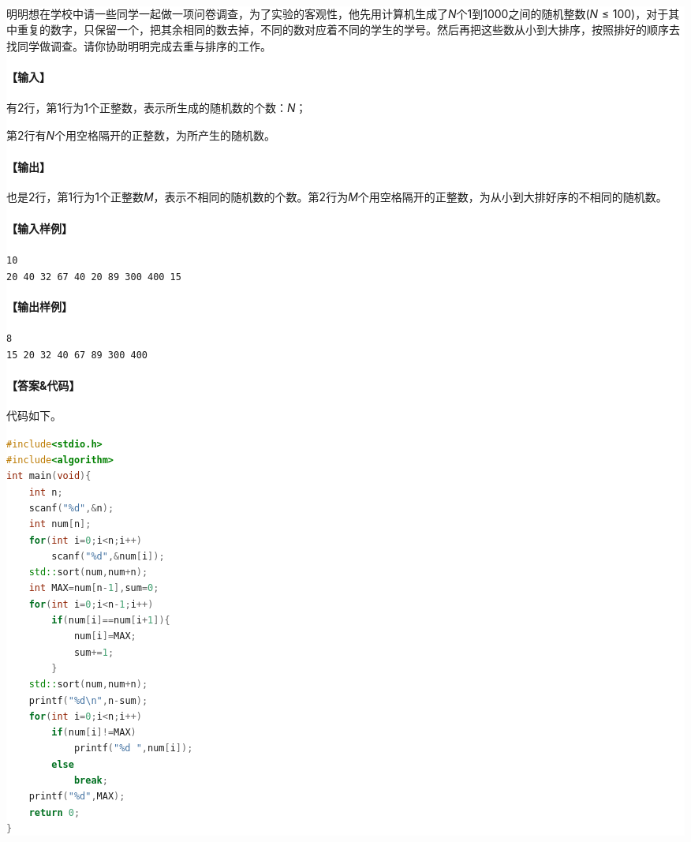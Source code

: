 明明想在学校中请一些同学一起做一项问卷调查，为了实验的客观性，他先用计算机生成了$N$个$1$到$1000$之间的随机整数$(N \leq 100)$，对于其中重复的数字，只保留一个，把其余相同的数去掉，不同的数对应着不同的学生的学号。然后再把这些数从小到大排序，按照排好的顺序去找同学做调查。请你协助明明完成去重与排序的工作。

#### 【输入】

有$2$行，第$1$行为$1$个正整数，表示所生成的随机数的个数：$N$；

第$2$行有$N$个用空格隔开的正整数，为所产生的随机数。

#### 【输出】

也是$2$行，第$1$行为$1$个正整数$M$，表示不相同的随机数的个数。第$2$行为$M$个用空格隔开的正整数，为从小到大排好序的不相同的随机数。

#### 【输入样例】

```
10
20 40 32 67 40 20 89 300 400 15
```

#### 【输出样例】

```
8
15 20 32 40 67 89 300 400
```

#### 【答案&代码】

代码如下。

```cpp
#include<stdio.h>
#include<algorithm>
int main(void){
	int n;
	scanf("%d",&n);
	int num[n];
	for(int i=0;i<n;i++)
		scanf("%d",&num[i]);
	std::sort(num,num+n);
	int MAX=num[n-1],sum=0;
	for(int i=0;i<n-1;i++)
		if(num[i]==num[i+1]){
			num[i]=MAX;
			sum+=1;
		}
	std::sort(num,num+n);
	printf("%d\n",n-sum);
	for(int i=0;i<n;i++)
		if(num[i]!=MAX)
			printf("%d ",num[i]);
		else
			break;
	printf("%d",MAX);
	return 0;
}
```
